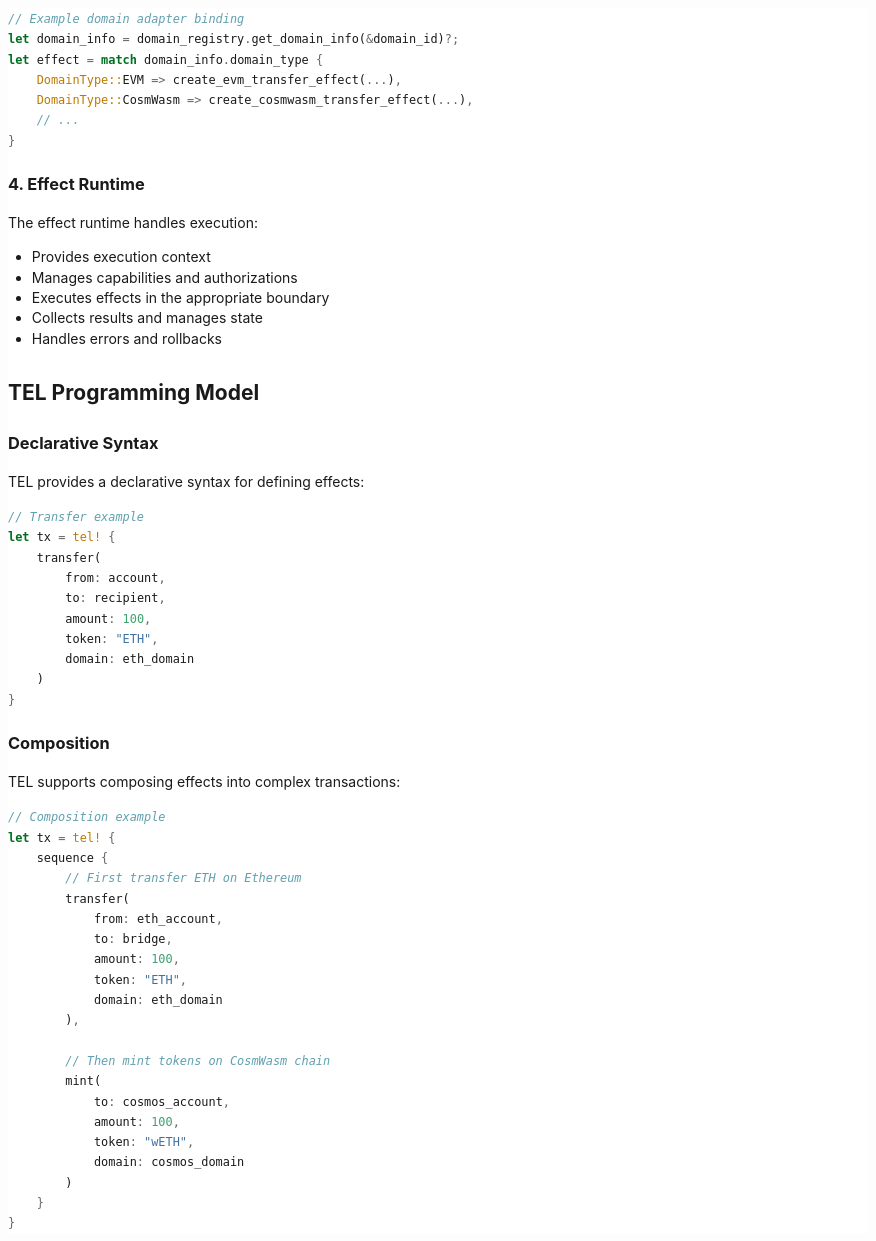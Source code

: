 ```rust
// Example domain adapter binding
let domain_info = domain_registry.get_domain_info(&domain_id)?;
let effect = match domain_info.domain_type {
    DomainType::EVM => create_evm_transfer_effect(...),
    DomainType::CosmWasm => create_cosmwasm_transfer_effect(...),
    // ...
}
```

### 4. Effect Runtime

The effect runtime handles execution:
- Provides execution context
- Manages capabilities and authorizations
- Executes effects in the appropriate boundary
- Collects results and manages state
- Handles errors and rollbacks

## TEL Programming Model

### Declarative Syntax

TEL provides a declarative syntax for defining effects:

```rust
// Transfer example
let tx = tel! {
    transfer(
        from: account,
        to: recipient,
        amount: 100,
        token: "ETH",
        domain: eth_domain
    )
}
```

### Composition

TEL supports composing effects into complex transactions:

```rust
// Composition example
let tx = tel! {
    sequence {
        // First transfer ETH on Ethereum
        transfer(
            from: eth_account,
            to: bridge,
            amount: 100,
            token: "ETH",
            domain: eth_domain
        ),
        
        // Then mint tokens on CosmWasm chain
        mint(
            to: cosmos_account,
            amount: 100,
            token: "wETH",
            domain: cosmos_domain
        )
    }
}
```
